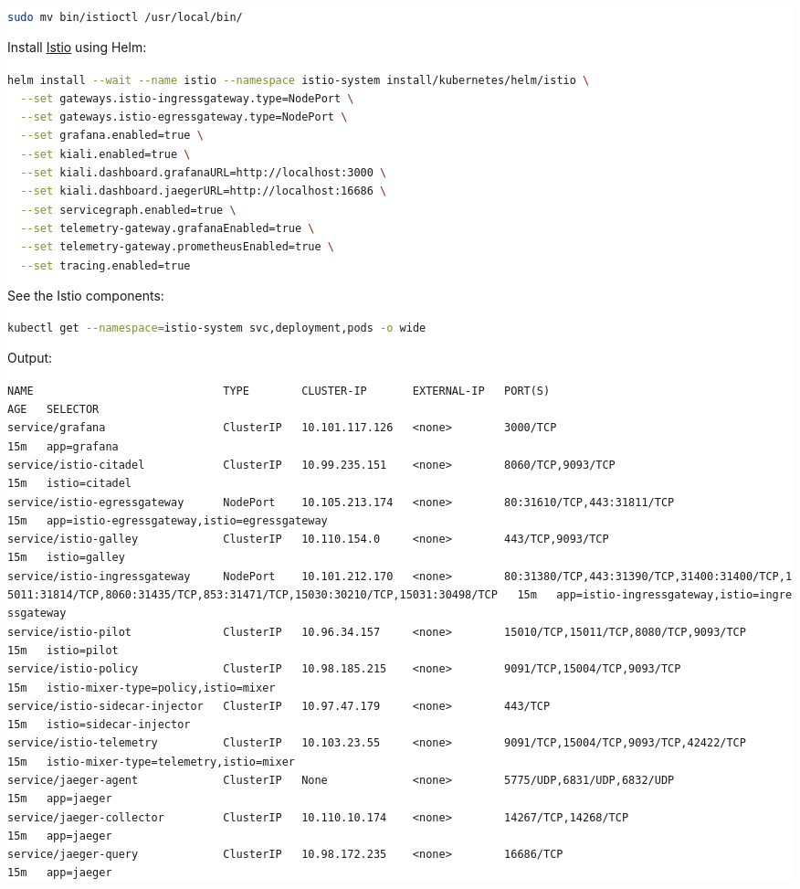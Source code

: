 ```bash
sudo mv bin/istioctl /usr/local/bin/
```

Install [Istio](https://istio.io/) using Helm:

```bash
helm install --wait --name istio --namespace istio-system install/kubernetes/helm/istio \
  --set gateways.istio-ingressgateway.type=NodePort \
  --set gateways.istio-egressgateway.type=NodePort \
  --set grafana.enabled=true \
  --set kiali.enabled=true \
  --set kiali.dashboard.grafanaURL=http://localhost:3000 \
  --set kiali.dashboard.jaegerURL=http://localhost:16686 \
  --set servicegraph.enabled=true \
  --set telemetry-gateway.grafanaEnabled=true \
  --set telemetry-gateway.prometheusEnabled=true \
  --set tracing.enabled=true
```

See the Istio components:

```bash
kubectl get --namespace=istio-system svc,deployment,pods -o wide
```

Output:

```shell
NAME                             TYPE        CLUSTER-IP       EXTERNAL-IP   PORT(S)                                                                                                                   AGE   SELECTOR
service/grafana                  ClusterIP   10.101.117.126   <none>        3000/TCP                                                                                                                  15m   app=grafana
service/istio-citadel            ClusterIP   10.99.235.151    <none>        8060/TCP,9093/TCP                                                                                                         15m   istio=citadel
service/istio-egressgateway      NodePort    10.105.213.174   <none>        80:31610/TCP,443:31811/TCP                                                                                                15m   app=istio-egressgateway,istio=egressgateway
service/istio-galley             ClusterIP   10.110.154.0     <none>        443/TCP,9093/TCP                                                                                                          15m   istio=galley
service/istio-ingressgateway     NodePort    10.101.212.170   <none>        80:31380/TCP,443:31390/TCP,31400:31400/TCP,15011:31814/TCP,8060:31435/TCP,853:31471/TCP,15030:30210/TCP,15031:30498/TCP   15m   app=istio-ingressgateway,istio=ingressgateway
service/istio-pilot              ClusterIP   10.96.34.157     <none>        15010/TCP,15011/TCP,8080/TCP,9093/TCP                                                                                     15m   istio=pilot
service/istio-policy             ClusterIP   10.98.185.215    <none>        9091/TCP,15004/TCP,9093/TCP                                                                                               15m   istio-mixer-type=policy,istio=mixer
service/istio-sidecar-injector   ClusterIP   10.97.47.179     <none>        443/TCP                                                                                                                   15m   istio=sidecar-injector
service/istio-telemetry          ClusterIP   10.103.23.55     <none>        9091/TCP,15004/TCP,9093/TCP,42422/TCP                                                                                     15m   istio-mixer-type=telemetry,istio=mixer
service/jaeger-agent             ClusterIP   None             <none>        5775/UDP,6831/UDP,6832/UDP                                                                                                15m   app=jaeger
service/jaeger-collector         ClusterIP   10.110.10.174    <none>        14267/TCP,14268/TCP                                                                                                       15m   app=jaeger
service/jaeger-query             ClusterIP   10.98.172.235    <none>        16686/TCP                                                                                                                 15m   app=jaeger
```